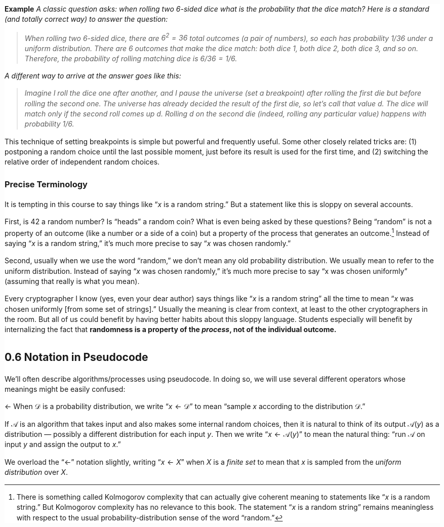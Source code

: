 **Example** 
*A classic question asks: when rolling two $6$-sided dice what is the probability that the dice match? Here is a standard (and totally correct way) to answer the question:*

> *When rolling two $6$-sided dice, there are $6^2 = 36$ total outcomes (a pair of numbers), so each has probability $1/36$ under a uniform distribution. There are $6$ outcomes that make the dice match: both dice $1$, both dice $2$, both dice $3$, and so on. Therefore, the probability of rolling matching dice is $6/36 = 1/6$.*

*A different way to arrive at the answer goes like this:*

> *Imagine I roll the dice one after another, and I pause the universe (set a breakpoint) after rolling the first die but before rolling the second one. The universe has already decided the result of the first die, so let’s call that value d. The dice will match only if the second roll comes up d. Rolling d on the second die (indeed, rolling any particular value) happens with probability $1/6$.*

This technique of setting breakpoints is simple but powerful and frequently useful. Some other closely related tricks are: (1) postponing a random choice until the last possible moment, just before its result is used for the first time, and (2) switching the relative order of independent random choices.

### Precise Terminology

It is tempting in this course to say things like “$x$ is a random string.” But a statement like this is sloppy on several accounts.

First, is 42 a random number? Is “heads” a random coin? What is even being asked by these questions? Being “random” is not a property of an outcome (like a number or a side of a coin) but a property of the process that generates an outcome.[^6] Instead of saying “$x$ is a random string,” it’s much more precise to say “$x$ was chosen randomly.”

[^6]: There is something called Kolmogorov complexity that can actually give coherent meaning to statements like “$x$ is a random string.” But Kolmogorov complexity has no relevance to this book. The statement “$x$ is a random string” remains meaningless with respect to the usual probability-distribution sense of the word “random.”

Second, usually when we use the word “random,” we don’t mean any old probability distribution. We usually mean to refer to the uniform distribution. Instead of saying “$x$ was chosen randomly,” it’s much more precise to say “x was chosen uniformly” (assuming that really is what you mean).

Every cryptographer I know (yes, even your dear author) says things like “$x$ is a random string” all the time to mean “$x$ was chosen uniformly [from some set of strings].” Usually the meaning is clear from context, at least to the other cryptographers in the room. But all of us could benefit by having better habits about this sloppy language. Students especially will benefit by internalizing the fact that **randomness is a property of the *process*, not of the individual outcome.**

## 0.6	Notation in Pseudocode

We’ll often describe algorithms/processes using pseudocode. In doing so, we will use several different operators whose meanings might be easily confused:

$\leftarrow$ When $\mathcal{D}$ is a probability distribution, we write “$x \leftarrow \mathcal{D}$” to mean “sample $x$ according to the distribution $\mathcal{D}$.”

If $\mathcal{A}$ is an algorithm that takes input and also makes some internal random choices, then it is natural to think of its output $\mathcal{A}(y)$ as a distribution — possibly a different distribution for each input $y$. Then we write “$x \leftarrow \mathcal{A}(y)$” to mean the natural thing: “run $\mathcal{A}$ on input $y$ and assign the output to $x$.”

We overload the “$\leftarrow$” notation slightly, writing “$x \leftarrow X$” when $X$ is a *finite set* to mean that $x$ is sampled from the *uniform distribution* over $X$.


[^1]: Of course, abstraction is the heart of math. I may be making a false distinction by saying “it’s not the *math*, it’s the *abstraction*.” But I think there’s something to the distinction between a CS major’s typical math-aversion and what is really challenging about cryptography.
[^2]: Victor Shoup: *Sequences of Games: A Tool for Taming Complexity in Security Proofs.* ia.cr/2004/332
[^3]: Mihir Bellare & Philip Rogaway: *Code-Based Game-Playing Proofs and the Security of Triple Encryption.*
[^4]: The fact that only one value of r has this property is a standard fact proven in most introductory courses on discrete math.
[^5]: Mathematicians may recoil at this definition in two ways: (1) the fact that we call it $\mathbb{Z}_n$ and not $\mathbb{Z}/(n\mathbb{Z})$; and (2) the fact that we say that this set contains integers rather than congruence classes of integers. If you appreciate the distinction about congruence classes, then you will easily be able to mentally translate from the style in this book; and if you don’t appreciate the distinction, there should not be any case where it makes a difference.